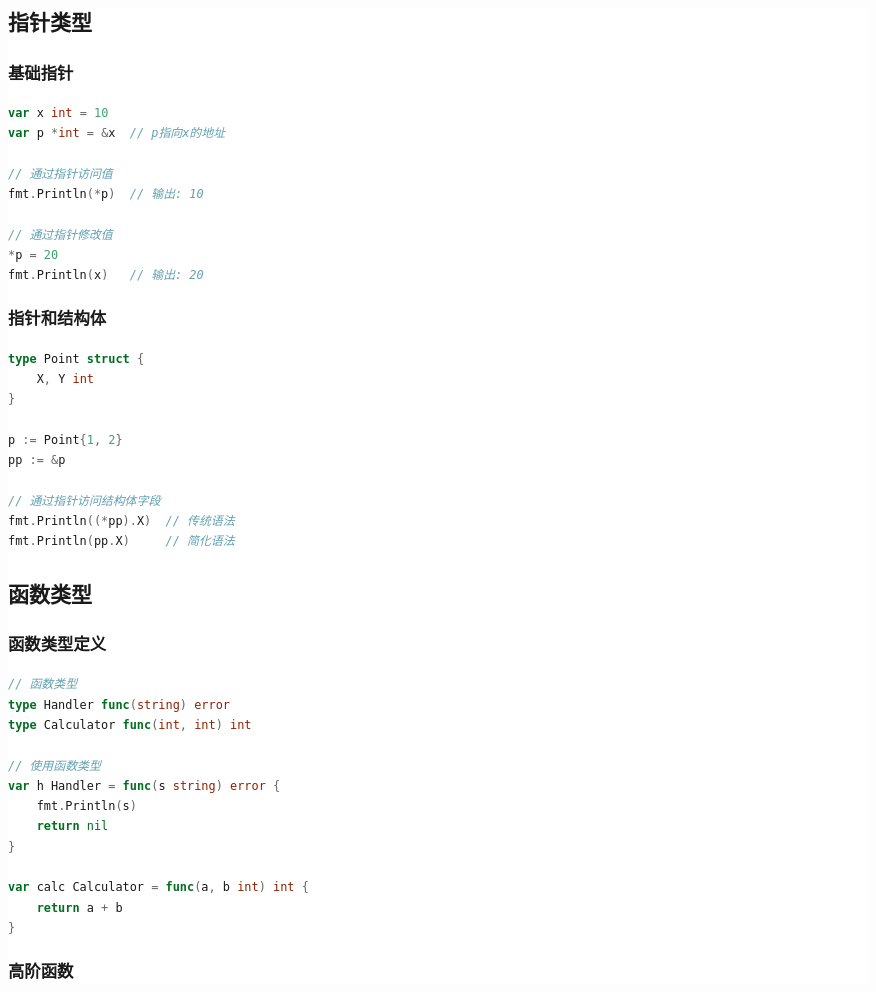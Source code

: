 ## 指针类型

### 基础指针

```go
var x int = 10
var p *int = &x  // p指向x的地址

// 通过指针访问值
fmt.Println(*p)  // 输出: 10

// 通过指针修改值
*p = 20
fmt.Println(x)   // 输出: 20
```

### 指针和结构体

```go
type Point struct {
    X, Y int
}

p := Point{1, 2}
pp := &p

// 通过指针访问结构体字段
fmt.Println((*pp).X)  // 传统语法
fmt.Println(pp.X)     // 简化语法
```

## 函数类型

### 函数类型定义

```go
// 函数类型
type Handler func(string) error
type Calculator func(int, int) int

// 使用函数类型
var h Handler = func(s string) error {
    fmt.Println(s)
    return nil
}

var calc Calculator = func(a, b int) int {
    return a + b
}
```

### 高阶函数
